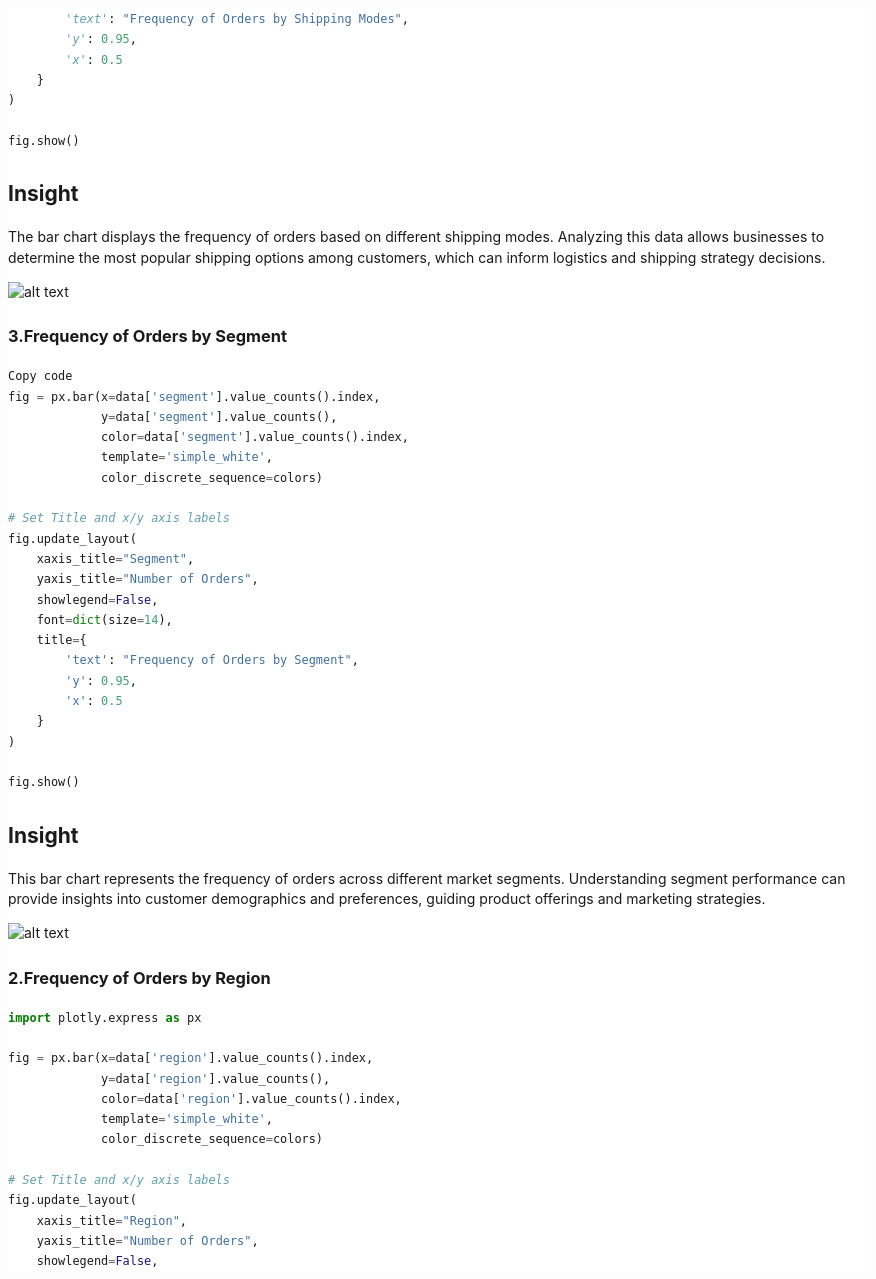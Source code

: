```python
        'text': "Frequency of Orders by Shipping Modes",
        'y': 0.95,
        'x': 0.5
    }
)

fig.show()
```
## Insight
The bar chart displays the frequency of orders based on different shipping modes. Analyzing this data allows businesses to determine the most popular shipping options among customers, which can inform logistics and shipping strategy decisions.

![alt text](<New folder/2.png>)

### 3.Frequency of Orders by Segment
```python
Copy code
fig = px.bar(x=data['segment'].value_counts().index, 
             y=data['segment'].value_counts(),
             color=data['segment'].value_counts().index,
             template='simple_white', 
             color_discrete_sequence=colors)

# Set Title and x/y axis labels
fig.update_layout(
    xaxis_title="Segment",
    yaxis_title="Number of Orders",
    showlegend=False,
    font=dict(size=14),
    title={
        'text': "Frequency of Orders by Segment",
        'y': 0.95,
        'x': 0.5
    }
)

fig.show()
```
## Insight
This bar chart represents the frequency of orders across different market segments. Understanding segment performance can provide insights into customer demographics and preferences, guiding product offerings and marketing strategies.

![alt text](<New folder/3.png>)

### 2.Frequency of Orders by Region
```python
import plotly.express as px

fig = px.bar(x=data['region'].value_counts().index, 
             y=data['region'].value_counts(),
             color=data['region'].value_counts().index,
             template='simple_white', 
             color_discrete_sequence=colors)

# Set Title and x/y axis labels
fig.update_layout(
    xaxis_title="Region",
    yaxis_title="Number of Orders",
    showlegend=False,
```